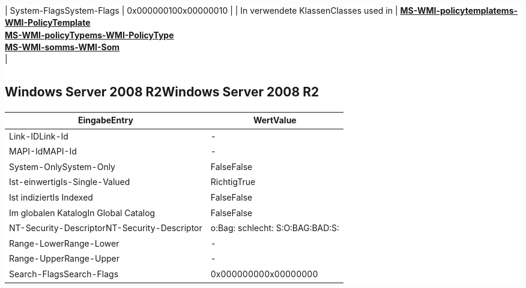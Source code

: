 | <span data-ttu-id="75c17-199">System-Flags</span><span class="sxs-lookup"><span data-stu-id="75c17-199">System-Flags</span></span>           | <span data-ttu-id="75c17-200">0x00000010</span><span class="sxs-lookup"><span data-stu-id="75c17-200">0x00000010</span></span>                                                                                                                                                                 |
| <span data-ttu-id="75c17-201">In verwendete Klassen</span><span class="sxs-lookup"><span data-stu-id="75c17-201">Classes used in</span></span>        | [<span data-ttu-id="75c17-202">**MS-WMI-policytemplate**</span><span class="sxs-lookup"><span data-stu-id="75c17-202">**ms-WMI-PolicyTemplate**</span></span>](c-mswmi-policytemplate.md)<br/> [<span data-ttu-id="75c17-203">**MS-WMI-policyType**</span><span class="sxs-lookup"><span data-stu-id="75c17-203">**ms-WMI-PolicyType**</span></span>](c-mswmi-policytype.md)<br/> [<span data-ttu-id="75c17-204">**MS-WMI-som**</span><span class="sxs-lookup"><span data-stu-id="75c17-204">**ms-WMI-Som**</span></span>](c-mswmi-som.md)<br/> |



## <a name="windows-server-2008-r2"></a><span data-ttu-id="75c17-205">Windows Server 2008 R2</span><span class="sxs-lookup"><span data-stu-id="75c17-205">Windows Server 2008 R2</span></span>



| <span data-ttu-id="75c17-206">Eingabe</span><span class="sxs-lookup"><span data-stu-id="75c17-206">Entry</span></span> | <span data-ttu-id="75c17-207">Wert</span><span class="sxs-lookup"><span data-stu-id="75c17-207">Value</span></span> |
|------------------------|----------------------------------------------------------------------------------------------------------------------------------------------------------------------------|
| <span data-ttu-id="75c17-208">Link-ID</span><span class="sxs-lookup"><span data-stu-id="75c17-208">Link-Id</span></span>                | \-                                                                                                                                                                         |
| <span data-ttu-id="75c17-209">MAPI-Id</span><span class="sxs-lookup"><span data-stu-id="75c17-209">MAPI-Id</span></span>                | \-                                                                                                                                                                         |
| <span data-ttu-id="75c17-210">System-Only</span><span class="sxs-lookup"><span data-stu-id="75c17-210">System-Only</span></span>            | <span data-ttu-id="75c17-211">False</span><span class="sxs-lookup"><span data-stu-id="75c17-211">False</span></span>                                                                                                                                                                      |
| <span data-ttu-id="75c17-212">Ist-einwertig</span><span class="sxs-lookup"><span data-stu-id="75c17-212">Is-Single-Valued</span></span>       | <span data-ttu-id="75c17-213">Richtig</span><span class="sxs-lookup"><span data-stu-id="75c17-213">True</span></span>                                                                                                                                                                       |
| <span data-ttu-id="75c17-214">Ist indiziert</span><span class="sxs-lookup"><span data-stu-id="75c17-214">Is Indexed</span></span>             | <span data-ttu-id="75c17-215">False</span><span class="sxs-lookup"><span data-stu-id="75c17-215">False</span></span>                                                                                                                                                                      |
| <span data-ttu-id="75c17-216">Im globalen Katalog</span><span class="sxs-lookup"><span data-stu-id="75c17-216">In Global Catalog</span></span>      | <span data-ttu-id="75c17-217">False</span><span class="sxs-lookup"><span data-stu-id="75c17-217">False</span></span>                                                                                                                                                                      |
| <span data-ttu-id="75c17-218">NT-Security-Descriptor</span><span class="sxs-lookup"><span data-stu-id="75c17-218">NT-Security-Descriptor</span></span> | <span data-ttu-id="75c17-219">o:Bag: schlecht: S:</span><span class="sxs-lookup"><span data-stu-id="75c17-219">O:BAG:BAD:S:</span></span>                                                                                                                                                               |
| <span data-ttu-id="75c17-220">Range-Lower</span><span class="sxs-lookup"><span data-stu-id="75c17-220">Range-Lower</span></span>            | \-                                                                                                                                                                         |
| <span data-ttu-id="75c17-221">Range-Upper</span><span class="sxs-lookup"><span data-stu-id="75c17-221">Range-Upper</span></span>            | \-                                                                                                                                                                         |
| <span data-ttu-id="75c17-222">Search-Flags</span><span class="sxs-lookup"><span data-stu-id="75c17-222">Search-Flags</span></span>           | <span data-ttu-id="75c17-223">0x00000000</span><span class="sxs-lookup"><span data-stu-id="75c17-223">0x00000000</span></span>                                                                                                                                                                 |